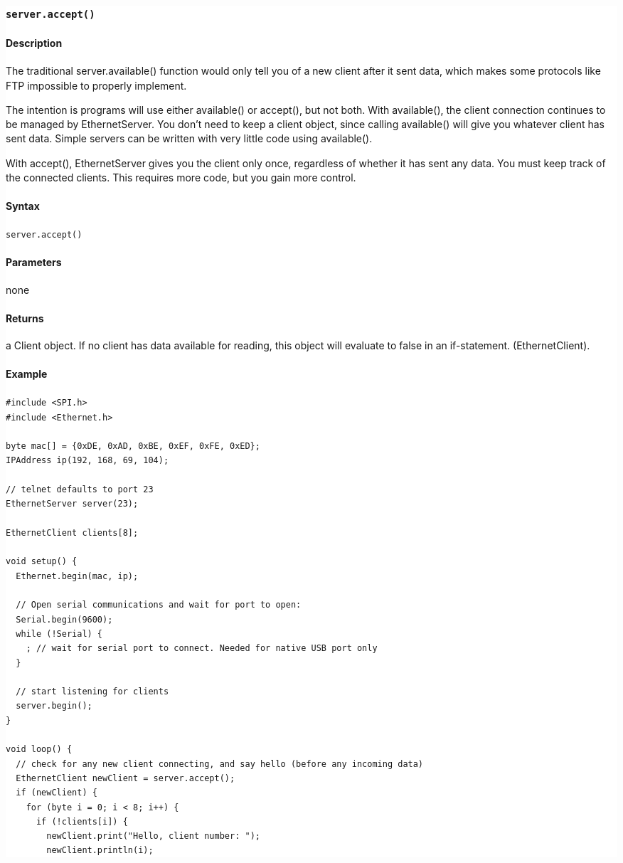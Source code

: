 ### `server.accept()`

#### Description

The traditional server.available() function would only tell you of a new client after it sent data, which makes some protocols like FTP impossible to properly implement.

The intention is programs will use either available() or accept(), but not both. With available(), the client connection continues to be managed by EthernetServer. You don’t need to keep a client object, since calling available() will give you whatever client has sent data. Simple servers can be written with very little code using available().

With accept(), EthernetServer gives you the client only once, regardless of whether it has sent any data. You must keep track of the connected clients. This requires more code, but you gain more control.


#### Syntax

```
server.accept()

```

#### Parameters
none

#### Returns
a Client object. If no client has data available for reading, this object will evaluate to false in an if-statement. (EthernetClient).

#### Example

```
#include <SPI.h>
#include <Ethernet.h>

byte mac[] = {0xDE, 0xAD, 0xBE, 0xEF, 0xFE, 0xED};
IPAddress ip(192, 168, 69, 104);

// telnet defaults to port 23
EthernetServer server(23);

EthernetClient clients[8];

void setup() {
  Ethernet.begin(mac, ip);

  // Open serial communications and wait for port to open:
  Serial.begin(9600);
  while (!Serial) {
    ; // wait for serial port to connect. Needed for native USB port only
  }

  // start listening for clients
  server.begin();
}

void loop() {
  // check for any new client connecting, and say hello (before any incoming data)
  EthernetClient newClient = server.accept();
  if (newClient) {
    for (byte i = 0; i < 8; i++) {
      if (!clients[i]) {
        newClient.print("Hello, client number: ");
        newClient.println(i);
```